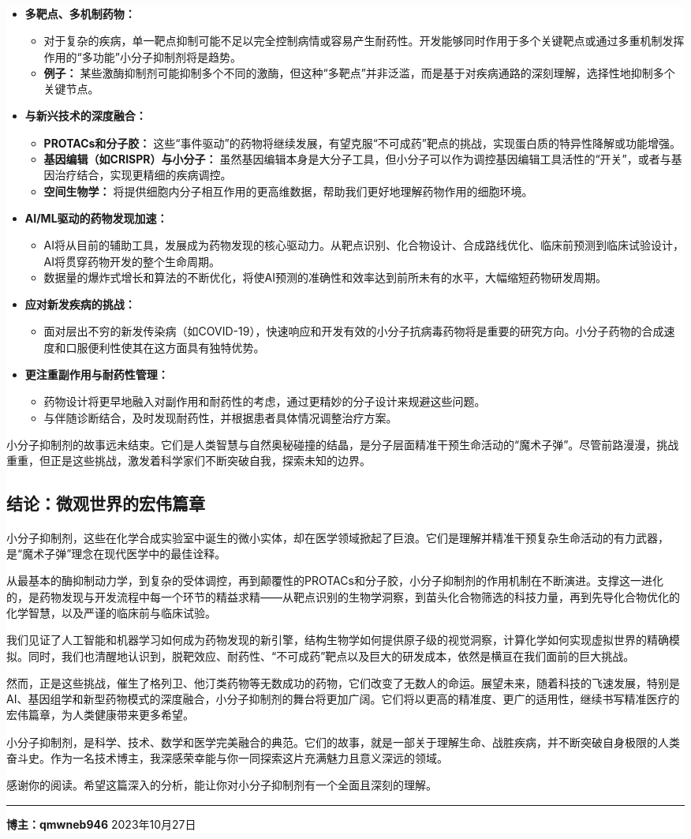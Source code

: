 *   **多靶点、多机制药物：**
    *   对于复杂的疾病，单一靶点抑制可能不足以完全控制病情或容易产生耐药性。开发能够同时作用于多个关键靶点或通过多重机制发挥作用的“多功能”小分子抑制剂将是趋势。
    *   **例子：** 某些激酶抑制剂可能抑制多个不同的激酶，但这种“多靶点”并非泛滥，而是基于对疾病通路的深刻理解，选择性地抑制多个关键节点。

*   **与新兴技术的深度融合：**
    *   **PROTACs和分子胶：** 这些“事件驱动”的药物将继续发展，有望克服“不可成药”靶点的挑战，实现蛋白质的特异性降解或功能增强。
    *   **基因编辑（如CRISPR）与小分子：** 虽然基因编辑本身是大分子工具，但小分子可以作为调控基因编辑工具活性的“开关”，或者与基因治疗结合，实现更精细的疾病调控。
    *   **空间生物学：** 将提供细胞内分子相互作用的更高维数据，帮助我们更好地理解药物作用的细胞环境。

*   **AI/ML驱动的药物发现加速：**
    *   AI将从目前的辅助工具，发展成为药物发现的核心驱动力。从靶点识别、化合物设计、合成路线优化、临床前预测到临床试验设计，AI将贯穿药物开发的整个生命周期。
    *   数据量的爆炸式增长和算法的不断优化，将使AI预测的准确性和效率达到前所未有的水平，大幅缩短药物研发周期。

*   **应对新发疾病的挑战：**
    *   面对层出不穷的新发传染病（如COVID-19），快速响应和开发有效的小分子抗病毒药物将是重要的研究方向。小分子药物的合成速度和口服便利性使其在这方面具有独特优势。

*   **更注重副作用与耐药性管理：**
    *   药物设计将更早地融入对副作用和耐药性的考虑，通过更精妙的分子设计来规避这些问题。
    *   与伴随诊断结合，及时发现耐药性，并根据患者具体情况调整治疗方案。

小分子抑制剂的故事远未结束。它们是人类智慧与自然奥秘碰撞的结晶，是分子层面精准干预生命活动的“魔术子弹”。尽管前路漫漫，挑战重重，但正是这些挑战，激发着科学家们不断突破自我，探索未知的边界。

## 结论：微观世界的宏伟篇章

小分子抑制剂，这些在化学合成实验室中诞生的微小实体，却在医学领域掀起了巨浪。它们是理解并精准干预复杂生命活动的有力武器，是“魔术子弹”理念在现代医学中的最佳诠释。

从最基本的酶抑制动力学，到复杂的受体调控，再到颠覆性的PROTACs和分子胶，小分子抑制剂的作用机制在不断演进。支撑这一进化的，是药物发现与开发流程中每一个环节的精益求精——从靶点识别的生物学洞察，到苗头化合物筛选的科技力量，再到先导化合物优化的化学智慧，以及严谨的临床前与临床试验。

我们见证了人工智能和机器学习如何成为药物发现的新引擎，结构生物学如何提供原子级的视觉洞察，计算化学如何实现虚拟世界的精确模拟。同时，我们也清醒地认识到，脱靶效应、耐药性、“不可成药”靶点以及巨大的研发成本，依然是横亘在我们面前的巨大挑战。

然而，正是这些挑战，催生了格列卫、他汀类药物等无数成功的药物，它们改变了无数人的命运。展望未来，随着科技的飞速发展，特别是AI、基因组学和新型药物模式的深度融合，小分子抑制剂的舞台将更加广阔。它们将以更高的精准度、更广的适用性，继续书写精准医疗的宏伟篇章，为人类健康带来更多希望。

小分子抑制剂，是科学、技术、数学和医学完美融合的典范。它们的故事，就是一部关于理解生命、战胜疾病，并不断突破自身极限的人类奋斗史。作为一名技术博主，我深感荣幸能与你一同探索这片充满魅力且意义深远的领域。

感谢你的阅读。希望这篇深入的分析，能让你对小分子抑制剂有一个全面且深刻的理解。

---
**博主：qmwneb946**
2023年10月27日